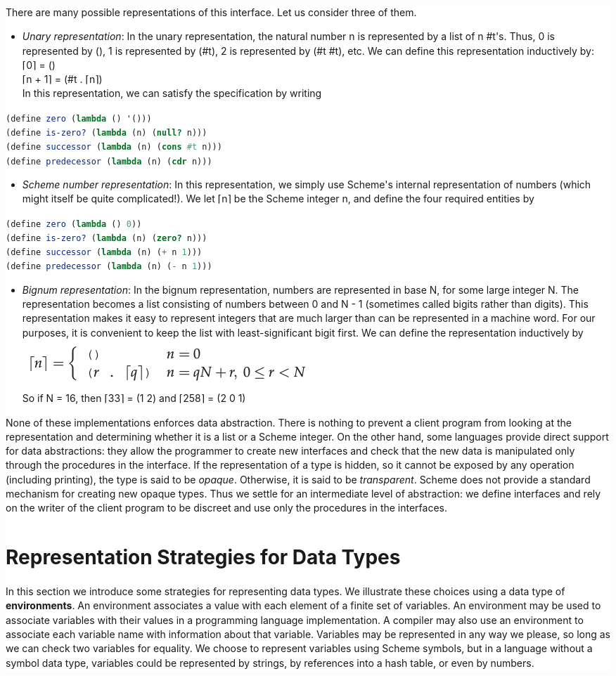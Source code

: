 There are many possible representations of this interface. Let us consider three of them.  

* _Unary representation_: In the unary representation, the natural number n is represented by a list of n #t's. Thus, 0 is represented by (), 1 is represented by (#t), 2 is represented by (#t #t), etc. We can define this representation inductively by:  
⌈0⌉ = ()  
⌈n + 1⌉ = (#t . ⌈n⌉)  
In this representation, we can satisfy the specification by writing  

 ```Scheme  
(define zero (lambda () '()))  
(define is-zero? (lambda (n) (null? n)))  
(define successor (lambda (n) (cons #t n)))  
(define predecessor (lambda (n) (cdr n)))  
```

* _Scheme number representation_: In this representation, we simply use Scheme's internal representation of numbers (which might itself be quite complicated!). We let ⌈n⌉ be the Scheme integer n, and define the four required entities by  

 ```Scheme
(define zero (lambda () 0))
(define is-zero? (lambda (n) (zero? n)))
(define successor (lambda (n) (+ n 1)))
(define predecessor (lambda (n) (- n 1)))
```

* _Bignum representation_: In the bignum representation, numbers are represented in base N, for some large integer N. The representation becomes a list consisting of numbers between 0 and N - 1 (sometimes called bigits rather than digits). This representation makes it easy to represent integers that are much larger than can be represented in a machine word. For our purposes, it is convenient to keep the list with least-significant bigit first. We can define the representation inductively by  
![INT2](https://github.com/opwid/Library/blob/master/Essentials-of-Programming-Languages/Images/int2.png)  
So if N = 16, then ⌈33⌉ = (1 2) and ⌈258⌉ = (2 0 1)

None of these implementations enforces data abstraction. There is nothing to prevent a client program from looking at the representation and determining whether it is a list or a Scheme integer. On the other hand, some languages provide direct support for data abstractions: they allow the programmer to create new interfaces and check that the new data is manipulated only through the procedures in the interface. If the representation of a type is hidden, so it cannot be exposed by any operation (including printing), the type is said to be _opaque_. Otherwise, it is said to be _transparent_. Scheme does not provide a standard mechanism for creating new opaque types. Thus we settle for an intermediate level of abstraction: we define interfaces and rely on the writer of the client program to be discreet and use only the procedures in the interfaces.


# Representation Strategies for Data Types

In this section we introduce some strategies for representing data types. We illustrate these choices using a data type of __environments__. An environment associates a value with each element of a finite set of variables. An environment may be used to associate variables with their values in a programming language implementation. A compiler may also use an environment to associate each variable name with information about that variable. Variables may be represented in any way we please, so long as we can check two variables for equality. We choose to represent variables using Scheme symbols, but in a language without a symbol data type, variables could be represented by strings, by references into a hash table, or even by numbers.
